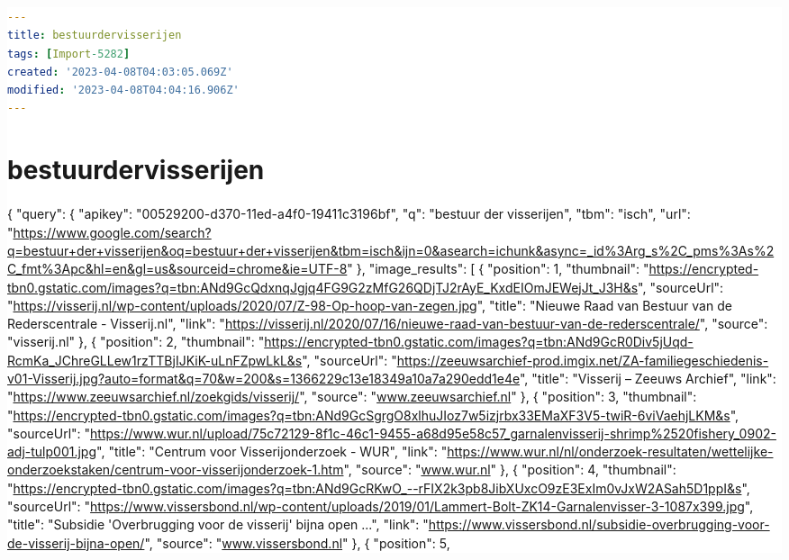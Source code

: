 ```yaml
---
title: bestuurdervisserijen
tags: [Import-5282]
created: '2023-04-08T04:03:05.069Z'
modified: '2023-04-08T04:04:16.906Z'
---
```


# bestuurdervisserijen

{
    "query": {
        "apikey": "00529200-d370-11ed-a4f0-19411c3196bf",
        "q": "bestuur der visserijen",
        "tbm": "isch",
        "url": "https://www.google.com/search?q=bestuur+der+visserijen&oq=bestuur+der+visserijen&tbm=isch&ijn=0&asearch=ichunk&async=_id%3Arg_s%2C_pms%3As%2C_fmt%3Apc&hl=en&gl=us&sourceid=chrome&ie=UTF-8"
    },
    "image_results": [
        {
            "position": 1,
            "thumbnail": "https://encrypted-tbn0.gstatic.com/images?q=tbn:ANd9GcQdxnqJgjq4FG9G2zMfG26QDjTJ2rAyE_KxdEIOmJEWejJt_J3H&s",
            "sourceUrl": "https://visserij.nl/wp-content/uploads/2020/07/Z-98-Op-hoop-van-zegen.jpg",
            "title": "Nieuwe Raad van Bestuur van de Rederscentrale - Visserij.nl",
            "link": "https://visserij.nl/2020/07/16/nieuwe-raad-van-bestuur-van-de-rederscentrale/",
            "source": "visserij.nl"
        },
        {
            "position": 2,
            "thumbnail": "https://encrypted-tbn0.gstatic.com/images?q=tbn:ANd9GcR0Div5jUqd-RcmKa_JChreGLLew1rzTTBjIJKiK-uLnFZpwLkL&s",
            "sourceUrl": "https://zeeuwsarchief-prod.imgix.net/ZA-familiegeschiedenis-v01-Visserij.jpg?auto=format&q=70&w=200&s=1366229c13e18349a10a7a290edd1e4e",
            "title": "Visserij – Zeeuws Archief",
            "link": "https://www.zeeuwsarchief.nl/zoekgids/visserij/",
            "source": "www.zeeuwsarchief.nl"
        },
        {
            "position": 3,
            "thumbnail": "https://encrypted-tbn0.gstatic.com/images?q=tbn:ANd9GcSgrgO8xlhuJIoz7w5izjrbx33EMaXF3V5-twiR-6viVaehjLKM&s",
            "sourceUrl": "https://www.wur.nl/upload/75c72129-8f1c-46c1-9455-a68d95e58c57_garnalenvisserij-shrimp%2520fishery_0902-adj-tulp001.jpg",
            "title": "Centrum voor Visserijonderzoek - WUR",
            "link": "https://www.wur.nl/nl/onderzoek-resultaten/wettelijke-onderzoekstaken/centrum-voor-visserijonderzoek-1.htm",
            "source": "www.wur.nl"
        },
        {
            "position": 4,
            "thumbnail": "https://encrypted-tbn0.gstatic.com/images?q=tbn:ANd9GcRKwO_--rFIX2k3pb8JibXUxcO9zE3ExIm0vJxW2ASah5D1ppI&s",
            "sourceUrl": "https://www.vissersbond.nl/wp-content/uploads/2019/01/Lammert-Bolt-ZK14-Garnalenvisser-3-1087x399.jpg",
            "title": "Subsidie 'Overbrugging voor de visserij' bijna open ...",
            "link": "https://www.vissersbond.nl/subsidie-overbrugging-voor-de-visserij-bijna-open/",
            "source": "www.vissersbond.nl"
        },
        {
            "position": 5,